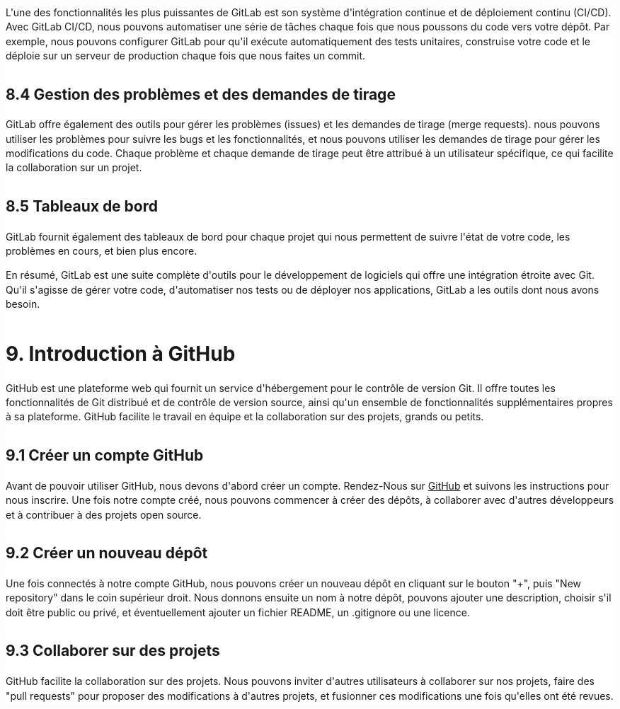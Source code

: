 L'une des fonctionnalités les plus puissantes de GitLab est son système d'intégration continue et de déploiement continu (CI/CD). Avec GitLab CI/CD, nous pouvons automatiser une série de tâches chaque fois que nous poussons du code vers votre dépôt. Par exemple, nous pouvons configurer GitLab pour qu'il exécute automatiquement des tests unitaires, construise votre code et le déploie sur un serveur de production chaque fois que nous faites un commit.

## 8.4 Gestion des problèmes et des demandes de tirage

GitLab offre également des outils pour gérer les problèmes (issues) et les demandes de tirage (merge requests). nous pouvons utiliser les problèmes pour suivre les bugs et les fonctionnalités, et nous pouvons utiliser les demandes de tirage pour gérer les modifications du code. Chaque problème et chaque demande de tirage peut être attribué à un utilisateur spécifique, ce qui facilite la collaboration sur un projet.

## 8.5 Tableaux de bord

GitLab fournit également des tableaux de bord pour chaque projet qui nous permettent de suivre l'état de votre code, les problèmes en cours, et bien plus encore.

En résumé, GitLab est une suite complète d'outils pour le développement de logiciels qui offre une intégration étroite avec Git. Qu'il s'agisse de gérer votre code, d'automatiser nos tests ou de déployer nos applications, GitLab a les outils dont nous avons besoin.

# 9. Introduction à GitHub

GitHub est une plateforme web qui fournit un service d'hébergement pour le contrôle de version Git. Il offre toutes les fonctionnalités de Git distribué et de contrôle de version source, ainsi qu'un ensemble de fonctionnalités supplémentaires propres à sa plateforme. GitHub facilite le travail en équipe et la collaboration sur des projets, grands ou petits.

## 9.1 Créer un compte GitHub

Avant de pouvoir utiliser GitHub, nous devons d'abord créer un compte. Rendez-Nous sur [GitHub](https://github.com/) et suivons les instructions pour nous inscrire. Une fois notre compte créé, nous pouvons commencer à créer des dépôts, à collaborer avec d'autres développeurs et à contribuer à des projets open source.

## 9.2 Créer un nouveau dépôt

Une fois connectés à notre compte GitHub, nous pouvons créer un nouveau dépôt en cliquant sur le bouton "+", puis "New repository" dans le coin supérieur droit. Nous donnons ensuite un nom à notre dépôt, pouvons ajouter une description, choisir s'il doit être public ou privé, et éventuellement ajouter un fichier README, un .gitignore ou une licence.

## 9.3 Collaborer sur des projets

GitHub facilite la collaboration sur des projets. Nous pouvons inviter d'autres utilisateurs à collaborer sur nos projets, faire des "pull requests" pour proposer des modifications à d'autres projets, et fusionner ces modifications une fois qu'elles ont été revues.
